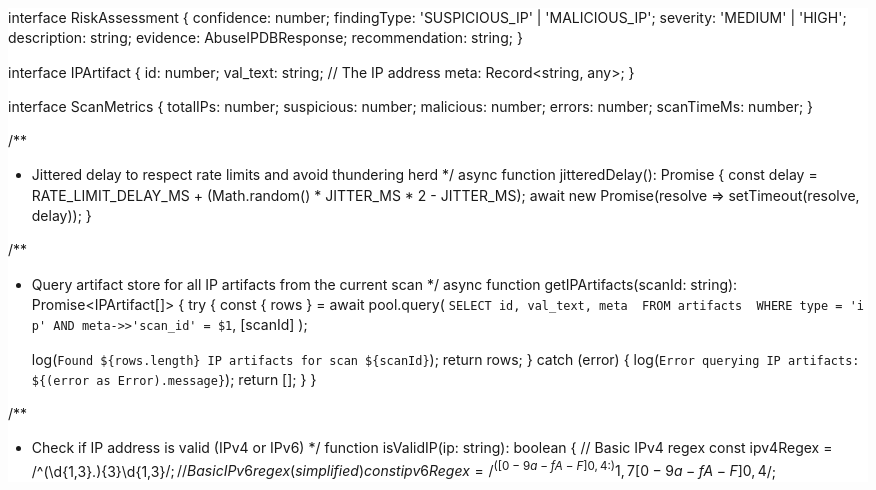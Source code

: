 interface RiskAssessment {
  confidence: number;
  findingType: 'SUSPICIOUS_IP' | 'MALICIOUS_IP';
  severity: 'MEDIUM' | 'HIGH';
  description: string;
  evidence: AbuseIPDBResponse;
  recommendation: string;
}

interface IPArtifact {
  id: number;
  val_text: string; // The IP address
  meta: Record<string, any>;
}

interface ScanMetrics {
  totalIPs: number;
  suspicious: number;
  malicious: number;
  errors: number;
  scanTimeMs: number;
}

/**
 * Jittered delay to respect rate limits and avoid thundering herd
 */
async function jitteredDelay(): Promise<void> {
  const delay = RATE_LIMIT_DELAY_MS + (Math.random() * JITTER_MS * 2 - JITTER_MS);
  await new Promise(resolve => setTimeout(resolve, delay));
}

/**
 * Query artifact store for all IP artifacts from the current scan
 */
async function getIPArtifacts(scanId: string): Promise<IPArtifact[]> {
  try {
    const { rows } = await pool.query(
      `SELECT id, val_text, meta 
       FROM artifacts 
       WHERE type = 'ip' AND meta->>'scan_id' = $1`,
      [scanId]
    );
    
    log(`Found ${rows.length} IP artifacts for scan ${scanId}`);
    return rows;
  } catch (error) {
    log(`Error querying IP artifacts: ${(error as Error).message}`);
    return [];
  }
}

/**
 * Check if IP address is valid (IPv4 or IPv6)
 */
function isValidIP(ip: string): boolean {
  // Basic IPv4 regex
  const ipv4Regex = /^(\d{1,3}\.){3}\d{1,3}$/;
  // Basic IPv6 regex (simplified)
  const ipv6Regex = /^([0-9a-fA-F]{0,4}:){1,7}[0-9a-fA-F]{0,4}$/;
  